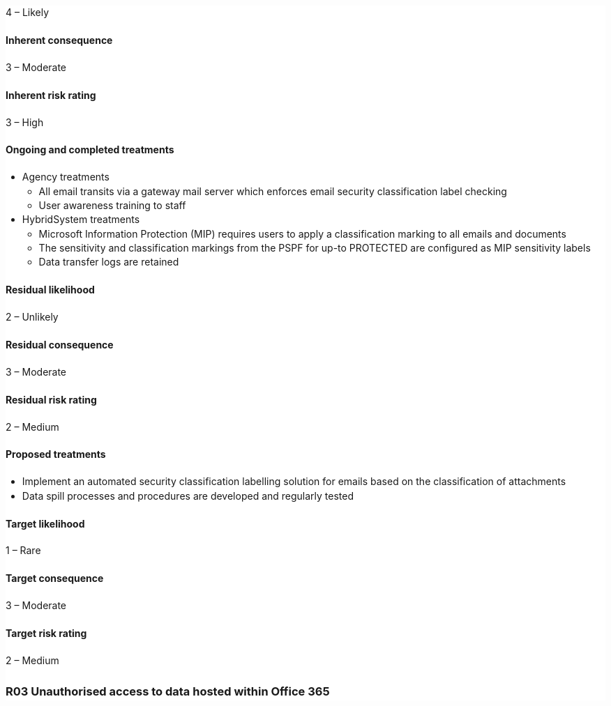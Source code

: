 4 – Likely

#### Inherent consequence

3 – Moderate

#### Inherent risk rating

3 – High

#### Ongoing and completed treatments

- Agency treatments
  - All email transits via a gateway mail server which enforces email security classification label checking
  - User awareness training to staff
- HybridSystem treatments
  - Microsoft Information Protection (MIP) requires users to apply a classification marking to all emails and documents
  - The sensitivity and classification markings from the PSPF for up-to PROTECTED are configured as MIP sensitivity labels   
  - Data transfer logs are retained

#### Residual likelihood

2 – Unlikely

#### Residual consequence

3 – Moderate

#### Residual risk rating

2 – Medium

#### Proposed treatments

- Implement an automated security classification labelling solution for emails based on the classification of attachments
- Data spill processes and procedures are developed and regularly tested

#### Target likelihood

1 – Rare

#### Target consequence

3 – Moderate

#### Target risk rating

2 – Medium

### R03 Unauthorised access to data hosted within Office 365

